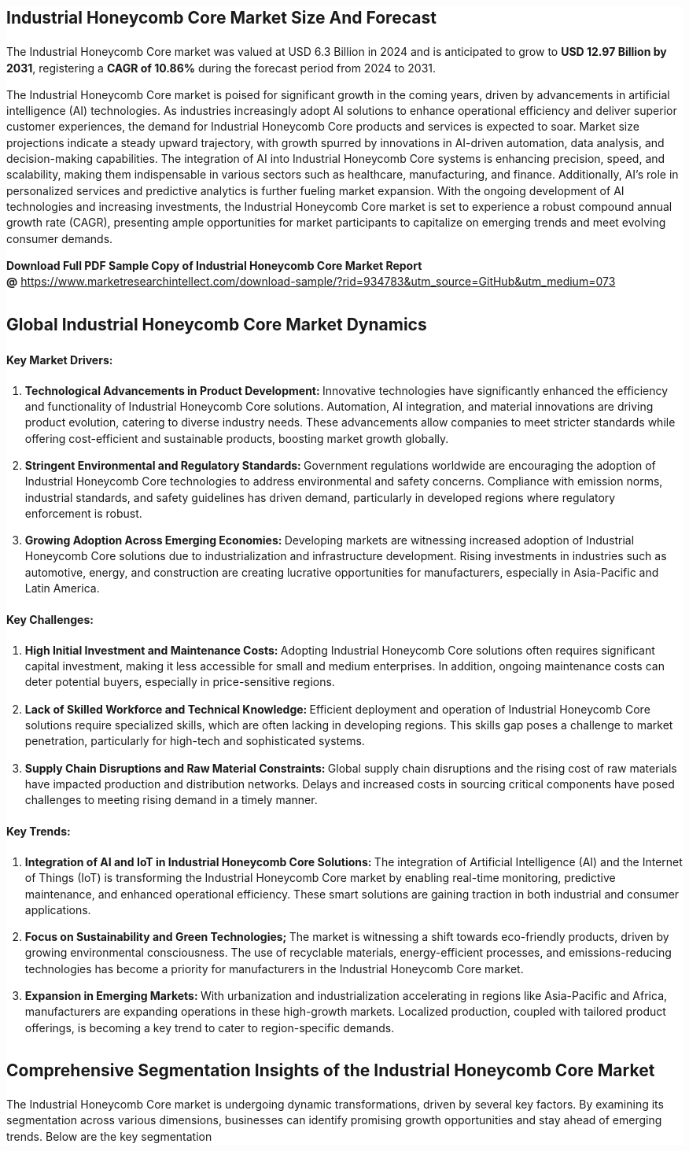 <h2>Industrial Honeycomb Core Market Size And Forecast</h2><p>The Industrial Honeycomb Core market was valued at USD 6.3 Billion in 2024 and is anticipated to grow to <strong>USD 12.97 Billion by 2031</strong>, registering a <strong>CAGR of 10.86%</strong> during the forecast period from 2024 to 2031.</p><p>The Industrial Honeycomb Core market is poised for significant growth in the coming years, driven by advancements in artificial intelligence (AI) technologies. As industries increasingly adopt AI solutions to enhance operational efficiency and deliver superior customer experiences, the demand for Industrial Honeycomb Core products and services is expected to soar. Market size projections indicate a steady upward trajectory, with growth spurred by innovations in AI-driven automation, data analysis, and decision-making capabilities. The integration of AI into Industrial Honeycomb Core systems is enhancing precision, speed, and scalability, making them indispensable in various sectors such as healthcare, manufacturing, and finance. Additionally, AI’s role in personalized services and predictive analytics is further fueling market expansion. With the ongoing development of AI technologies and increasing investments, the Industrial Honeycomb Core market is set to experience a robust compound annual growth rate (CAGR), presenting ample opportunities for market participants to capitalize on emerging trends and meet evolving consumer demands.</p><p><strong>Download Full PDF Sample Copy of Industrial Honeycomb Core Market Report @</strong>&nbsp;<a href="https://www.marketresearchintellect.com/download-sample/?rid=934783&amp;utm_source=GitHub&amp;utm_medium=073">https://www.marketresearchintellect.com/download-sample/?rid=934783&amp;utm_source=GitHub&amp;utm_medium=073</a></p><h2>Global Industrial Honeycomb Core Market Dynamics</h2><h4><strong>Key Market Drivers:</strong></h4><ol><li><p><strong>Technological Advancements in Product Development:&nbsp;</strong>Innovative technologies have significantly enhanced the efficiency and functionality of Industrial Honeycomb Core solutions. Automation, AI integration, and material innovations are driving product evolution, catering to diverse industry needs. These advancements allow companies to meet stricter standards while offering cost-efficient and sustainable products, boosting market growth globally.</p></li><li><p><strong>Stringent Environmental and Regulatory Standards:&nbsp;</strong>Government regulations worldwide are encouraging the adoption of Industrial Honeycomb Core technologies to address environmental and safety concerns. Compliance with emission norms, industrial standards, and safety guidelines has driven demand, particularly in developed regions where regulatory enforcement is robust.</p></li><li><p><strong>Growing Adoption Across Emerging Economies:&nbsp;</strong>Developing markets are witnessing increased adoption of Industrial Honeycomb Core solutions due to industrialization and infrastructure development. Rising investments in industries such as automotive, energy, and construction are creating lucrative opportunities for manufacturers, especially in Asia-Pacific and Latin America.</p></li></ol><h4><strong>Key Challenges:</strong></h4><ol><li><p><strong>High Initial Investment and Maintenance Costs:&nbsp;</strong>Adopting Industrial Honeycomb Core solutions often requires significant capital investment, making it less accessible for small and medium enterprises. In addition, ongoing maintenance costs can deter potential buyers, especially in price-sensitive regions.</p></li><li><p><strong>Lack of Skilled Workforce and Technical Knowledge:&nbsp;</strong>Efficient deployment and operation of Industrial Honeycomb Core solutions require specialized skills, which are often lacking in developing regions. This skills gap poses a challenge to market penetration, particularly for high-tech and sophisticated systems.</p></li><li><p><strong>Supply Chain Disruptions and Raw Material Constraints:&nbsp;</strong>Global supply chain disruptions and the rising cost of raw materials have impacted production and distribution networks. Delays and increased costs in sourcing critical components have posed challenges to meeting rising demand in a timely manner.</p></li></ol><h4><strong>Key Trends:</strong></h4><ol><li><p><strong>Integration of AI and IoT in Industrial Honeycomb Core Solutions:&nbsp;</strong>The integration of Artificial Intelligence (AI) and the Internet of Things (IoT) is transforming the Industrial Honeycomb Core market by enabling real-time monitoring, predictive maintenance, and enhanced operational efficiency. These smart solutions are gaining traction in both industrial and consumer applications.</p></li><li><p><strong>Focus on Sustainability and Green Technologies;&nbsp;</strong>The market is witnessing a shift towards eco-friendly products, driven by growing environmental consciousness. The use of recyclable materials, energy-efficient processes, and emissions-reducing technologies has become a priority for manufacturers in the Industrial Honeycomb Core market.</p></li><li><p><strong>Expansion in Emerging Markets:&nbsp;</strong>With urbanization and industrialization accelerating in regions like Asia-Pacific and Africa, manufacturers are expanding operations in these high-growth markets. Localized production, coupled with tailored product offerings, is becoming a key trend to cater to region-specific demands.</p></li></ol><div class="article-main__content" data-test-id="publishing-text-block"><h2>Comprehensive Segmentation Insights of the Industrial Honeycomb Core Market</h2><p>The Industrial Honeycomb Core market is undergoing dynamic transformations, driven by several key factors. By examining its segmentation across various dimensions, businesses can identify promising growth opportunities and stay ahead of emerging trends. Below are the key segmentation